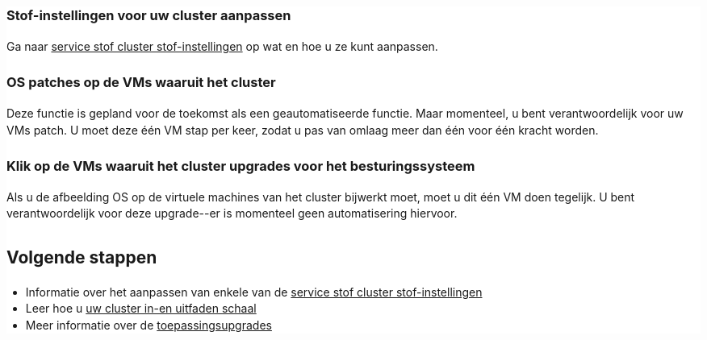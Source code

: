 ### <a name="customize-fabric-settings-for-your-cluster"></a>Stof-instellingen voor uw cluster aanpassen

Ga naar [service stof cluster stof-instellingen](service-fabric-cluster-fabric-settings.md) op wat en hoe u ze kunt aanpassen.

### <a name="os-patches-on-the-vms-that-make-up-the-cluster"></a>OS patches op de VMs waaruit het cluster

Deze functie is gepland voor de toekomst als een geautomatiseerde functie. Maar momenteel, u bent verantwoordelijk voor uw VMs patch. U moet deze één VM stap per keer, zodat u pas van omlaag meer dan één voor één kracht worden.

### <a name="os-upgrades-on-the-vms-that-make-up-the-cluster"></a>Klik op de VMs waaruit het cluster upgrades voor het besturingssysteem

Als u de afbeelding OS op de virtuele machines van het cluster bijwerkt moet, moet u dit één VM doen tegelijk. U bent verantwoordelijk voor deze upgrade--er is momenteel geen automatisering hiervoor.

## <a name="next-steps"></a>Volgende stappen
- Informatie over het aanpassen van enkele van de [service stof cluster stof-instellingen](service-fabric-cluster-fabric-settings.md)
- Leer hoe u [uw cluster in-en uitfaden schaal](service-fabric-cluster-scale-up-down.md)
- Meer informatie over de [toepassingsupgrades](service-fabric-application-upgrade.md)


[CertificateUpgrade]: ./media/service-fabric-cluster-upgrade/CertificateUpgrade2.png
[AddingProbes]: ./media/service-fabric-cluster-upgrade/addingProbes2.PNG
[AddingLBRules]: ./media/service-fabric-cluster-upgrade/addingLBRules.png
[HealthPolices]: ./media/service-fabric-cluster-upgrade/Manage_AutomodeWadvSettings.PNG
[ARMUpgradeMode]: ./media/service-fabric-cluster-upgrade/ARMUpgradeMode.PNG
[Create_Manualmode]: ./media/service-fabric-cluster-upgrade/Create_Manualmode.PNG
[Manage_Automaticmode]: ./media/service-fabric-cluster-upgrade/Manage_Automaticmode.PNG